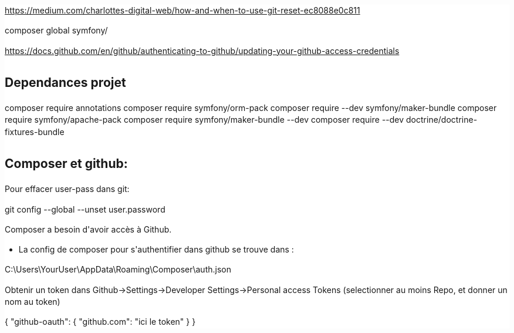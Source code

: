 https://medium.com/charlottes-digital-web/how-and-when-to-use-git-reset-ec8088e0c811


composer global symfony/

https://docs.github.com/en/github/authenticating-to-github/updating-your-github-access-credentials


## Dependances projet

composer require annotations
composer require symfony/orm-pack
composer require --dev symfony/maker-bundle
composer require symfony/apache-pack
composer require symfony/maker-bundle --dev
composer require --dev doctrine/doctrine-fixtures-bundle


## Composer et github:


Pour effacer user-pass dans git:


git config --global --unset user.password 


Composer a besoin d'avoir accès à Github.

- La config de composer pour s'authentifier dans github se trouve dans :

C:\Users\YourUser\AppData\Roaming\Composer\auth.json

Obtenir un token dans Github->Settings->Developer Settings->Personal access Tokens
(selectionner au moins Repo, et donner un nom au token)

{
    "github-oauth": {
        "github.com": "ici le token"
    }
}



